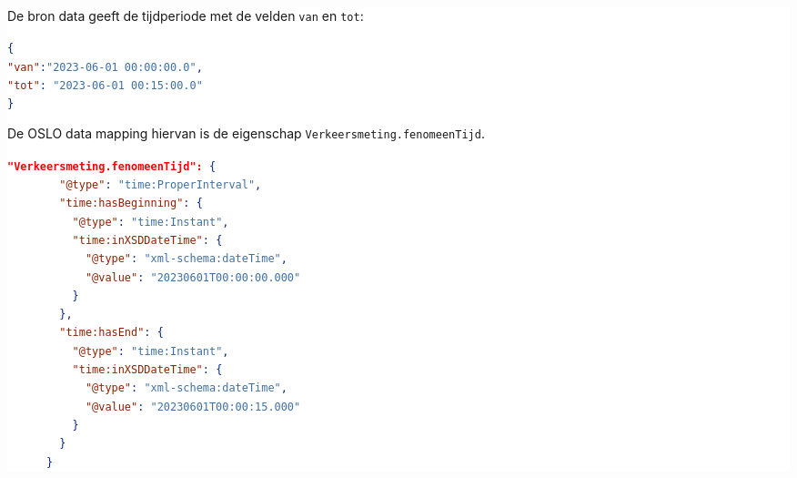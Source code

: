De bron data geeft de tijdperiode met de velden `van` en `tot`:

```json
{
"van":"2023-06-01 00:00:00.0",
"tot": "2023-06-01 00:15:00.0"
}
```

De OSLO data mapping hiervan is de eigenschap `Verkeersmeting.fenomeenTijd`. 

```json
"Verkeersmeting.fenomeenTijd": {
        "@type": "time:ProperInterval",
        "time:hasBeginning": {
          "@type": "time:Instant",
          "time:inXSDDateTime": {
            "@type": "xml-schema:dateTime",
            "@value": "20230601T00:00:00.000"
          }
        },
        "time:hasEnd": {
          "@type": "time:Instant",
          "time:inXSDDateTime": {
            "@type": "xml-schema:dateTime",
            "@value": "20230601T00:00:15.000"
          }
        }
      }
```


